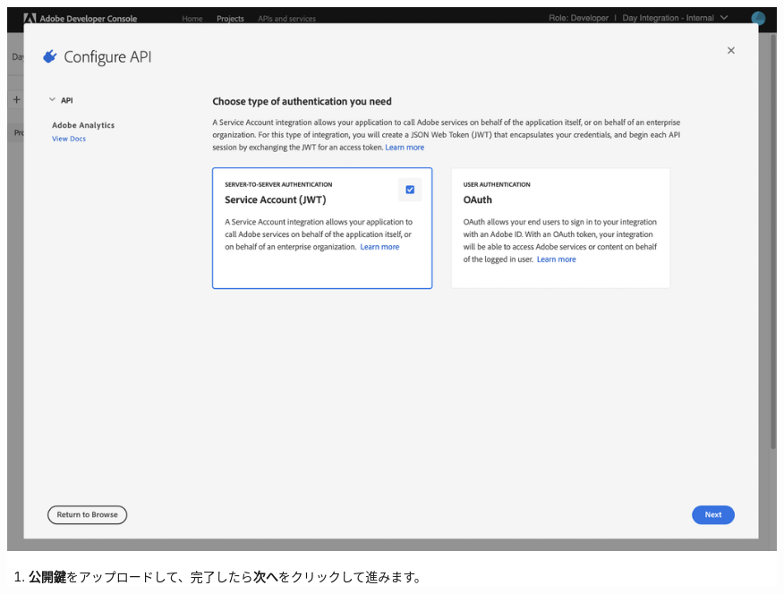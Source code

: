    ![認証のタイプを選択](assets/integration-analytics-ims-12a.png)

1. **公開鍵**&#x200B;をアップロードして、完了したら&#x200B;**次へ**&#x200B;をクリックして進みます。
